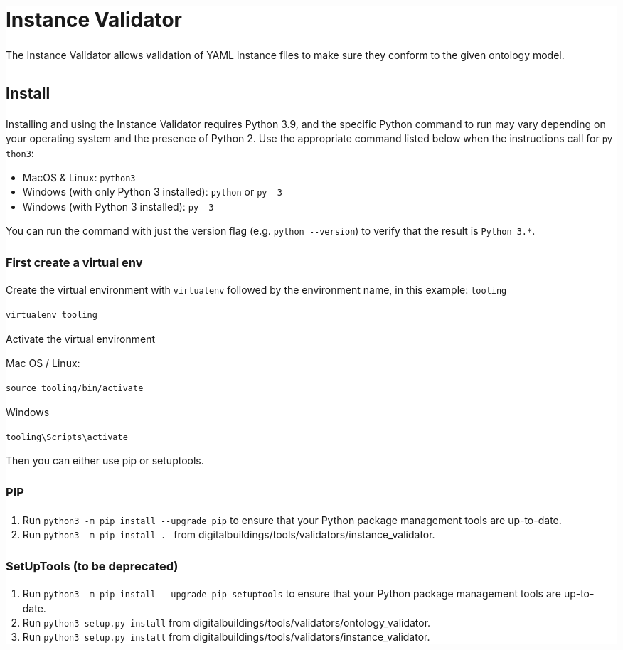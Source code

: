 # Instance Validator

The Instance Validator allows validation of YAML instance files to make sure they conform to the given ontology model.

## Install

Installing and using the Instance Validator requires Python 3.9, and the specific Python command to run may vary depending on your operating system and the presence of Python 2. Use the appropriate command listed below when the instructions call for `python3`:

* MacOS & Linux: `python3`
* Windows (with only Python 3 installed): `python` or `py -3`
* Windows (with Python 3 installed): `py -3`

You can run the command with just the version flag (e.g. `python --version`) to verify that the result is `Python 3.*`.


### First create a virtual env

Create the virtual environment with `virtualenv` followed by the environment name, in this example: `tooling`

```
virtualenv tooling
```


Activate the virtual environment

Mac OS / Linux:
```
source tooling/bin/activate
```

Windows
```
tooling\Scripts\activate
```


Then you can either use pip or setuptools.

### PIP

1. Run `python3 -m pip install --upgrade pip` to ensure that your Python package management tools are up-to-date.
2. Run `python3 -m pip install . ` from digitalbuildings/tools/validators/instance_validator.

### SetUpTools (to be deprecated)

1. Run `python3 -m pip install --upgrade pip setuptools` to ensure that your Python package management tools are up-to-date.
2. Run `python3 setup.py install` from digitalbuildings/tools/validators/ontology_validator.
3. Run `python3 setup.py install` from digitalbuildings/tools/validators/instance_validator.
